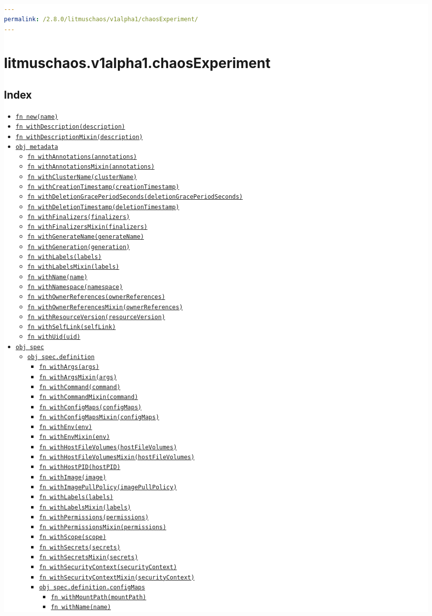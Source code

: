 ```yaml
---
permalink: /2.8.0/litmuschaos/v1alpha1/chaosExperiment/
---
```


# litmuschaos.v1alpha1.chaosExperiment



## Index

* [`fn new(name)`](#fn-new)
* [`fn withDescription(description)`](#fn-withdescription)
* [`fn withDescriptionMixin(description)`](#fn-withdescriptionmixin)
* [`obj metadata`](#obj-metadata)
  * [`fn withAnnotations(annotations)`](#fn-metadatawithannotations)
  * [`fn withAnnotationsMixin(annotations)`](#fn-metadatawithannotationsmixin)
  * [`fn withClusterName(clusterName)`](#fn-metadatawithclustername)
  * [`fn withCreationTimestamp(creationTimestamp)`](#fn-metadatawithcreationtimestamp)
  * [`fn withDeletionGracePeriodSeconds(deletionGracePeriodSeconds)`](#fn-metadatawithdeletiongraceperiodseconds)
  * [`fn withDeletionTimestamp(deletionTimestamp)`](#fn-metadatawithdeletiontimestamp)
  * [`fn withFinalizers(finalizers)`](#fn-metadatawithfinalizers)
  * [`fn withFinalizersMixin(finalizers)`](#fn-metadatawithfinalizersmixin)
  * [`fn withGenerateName(generateName)`](#fn-metadatawithgeneratename)
  * [`fn withGeneration(generation)`](#fn-metadatawithgeneration)
  * [`fn withLabels(labels)`](#fn-metadatawithlabels)
  * [`fn withLabelsMixin(labels)`](#fn-metadatawithlabelsmixin)
  * [`fn withName(name)`](#fn-metadatawithname)
  * [`fn withNamespace(namespace)`](#fn-metadatawithnamespace)
  * [`fn withOwnerReferences(ownerReferences)`](#fn-metadatawithownerreferences)
  * [`fn withOwnerReferencesMixin(ownerReferences)`](#fn-metadatawithownerreferencesmixin)
  * [`fn withResourceVersion(resourceVersion)`](#fn-metadatawithresourceversion)
  * [`fn withSelfLink(selfLink)`](#fn-metadatawithselflink)
  * [`fn withUid(uid)`](#fn-metadatawithuid)
* [`obj spec`](#obj-spec)
  * [`obj spec.definition`](#obj-specdefinition)
    * [`fn withArgs(args)`](#fn-specdefinitionwithargs)
    * [`fn withArgsMixin(args)`](#fn-specdefinitionwithargsmixin)
    * [`fn withCommand(command)`](#fn-specdefinitionwithcommand)
    * [`fn withCommandMixin(command)`](#fn-specdefinitionwithcommandmixin)
    * [`fn withConfigMaps(configMaps)`](#fn-specdefinitionwithconfigmaps)
    * [`fn withConfigMapsMixin(configMaps)`](#fn-specdefinitionwithconfigmapsmixin)
    * [`fn withEnv(env)`](#fn-specdefinitionwithenv)
    * [`fn withEnvMixin(env)`](#fn-specdefinitionwithenvmixin)
    * [`fn withHostFileVolumes(hostFileVolumes)`](#fn-specdefinitionwithhostfilevolumes)
    * [`fn withHostFileVolumesMixin(hostFileVolumes)`](#fn-specdefinitionwithhostfilevolumesmixin)
    * [`fn withHostPID(hostPID)`](#fn-specdefinitionwithhostpid)
    * [`fn withImage(image)`](#fn-specdefinitionwithimage)
    * [`fn withImagePullPolicy(imagePullPolicy)`](#fn-specdefinitionwithimagepullpolicy)
    * [`fn withLabels(labels)`](#fn-specdefinitionwithlabels)
    * [`fn withLabelsMixin(labels)`](#fn-specdefinitionwithlabelsmixin)
    * [`fn withPermissions(permissions)`](#fn-specdefinitionwithpermissions)
    * [`fn withPermissionsMixin(permissions)`](#fn-specdefinitionwithpermissionsmixin)
    * [`fn withScope(scope)`](#fn-specdefinitionwithscope)
    * [`fn withSecrets(secrets)`](#fn-specdefinitionwithsecrets)
    * [`fn withSecretsMixin(secrets)`](#fn-specdefinitionwithsecretsmixin)
    * [`fn withSecurityContext(securityContext)`](#fn-specdefinitionwithsecuritycontext)
    * [`fn withSecurityContextMixin(securityContext)`](#fn-specdefinitionwithsecuritycontextmixin)
    * [`obj spec.definition.configMaps`](#obj-specdefinitionconfigmaps)
      * [`fn withMountPath(mountPath)`](#fn-specdefinitionconfigmapswithmountpath)
      * [`fn withName(name)`](#fn-specdefinitionconfigmapswithname)